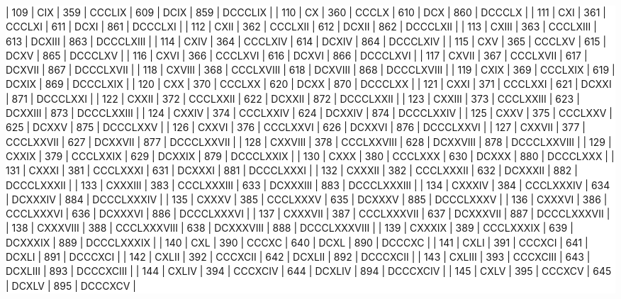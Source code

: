 | 109   | CIX       | 359     | CCCLIX      | 609     | DCIX       | 859      | DCCCLIX      |
| 110   | CX        | 360     | CCCLX       | 610     | DCX        | 860      | DCCCLX       |
| 111   | CXI       | 361     | CCCLXI      | 611     | DCXI       | 861      | DCCCLXI      |
| 112   | CXII      | 362     | CCCLXII     | 612     | DCXII      | 862      | DCCCLXII     |
| 113   | CXIII     | 363     | CCCLXIII    | 613     | DCXIII     | 863      | DCCCLXIII    |
| 114   | CXIV      | 364     | CCCLXIV     | 614     | DCXIV      | 864      | DCCCLXIV     |
| 115   | CXV       | 365     | CCCLXV      | 615     | DCXV       | 865      | DCCCLXV      |
| 116   | CXVI      | 366     | CCCLXVI     | 616     | DCXVI      | 866      | DCCCLXVI     |
| 117   | CXVII     | 367     | CCCLXVII    | 617     | DCXVII     | 867      | DCCCLXVII    |
| 118   | CXVIII    | 368     | CCCLXVIII   | 618     | DCXVIII    | 868      | DCCCLXVIII   |
| 119   | CXIX      | 369     | CCCLXIX     | 619     | DCXIX      | 869      | DCCCLXIX     |
| 120   | CXX       | 370     | CCCLXX      | 620     | DCXX       | 870      | DCCCLXX      |
| 121   | CXXI      | 371     | CCCLXXI     | 621     | DCXXI      | 871      | DCCCLXXI     |
| 122   | CXXII     | 372     | CCCLXXII    | 622     | DCXXII     | 872      | DCCCLXXII    |
| 123   | CXXIII    | 373     | CCCLXXIII   | 623     | DCXXIII    | 873      | DCCCLXXIII   |
| 124   | CXXIV     | 374     | CCCLXXIV    | 624     | DCXXIV     | 874      | DCCCLXXIV    |
| 125   | CXXV      | 375     | CCCLXXV     | 625     | DCXXV      | 875      | DCCCLXXV     |
| 126   | CXXVI     | 376     | CCCLXXVI    | 626     | DCXXVI     | 876      | DCCCLXXVI    |
| 127   | CXXVII    | 377     | CCCLXXVII   | 627     | DCXXVII    | 877      | DCCCLXXVII   |
| 128   | CXXVIII   | 378     | CCCLXXVIII  | 628     | DCXXVIII   | 878      | DCCCLXXVIII  |
| 129   | CXXIX     | 379     | CCCLXXIX    | 629     | DCXXIX     | 879      | DCCCLXXIX    |
| 130   | CXXX      | 380     | CCCLXXX     | 630     | DCXXX      | 880      | DCCCLXXX     |
| 131   | CXXXI     | 381     | CCCLXXXI    | 631     | DCXXXI     | 881      | DCCCLXXXI    |
| 132   | CXXXII    | 382     | CCCLXXXII   | 632     | DCXXXII    | 882      | DCCCLXXXII   |
| 133   | CXXXIII   | 383     | CCCLXXXIII  | 633     | DCXXXIII   | 883      | DCCCLXXXIII  |
| 134   | CXXXIV    | 384     | CCCLXXXIV   | 634     | DCXXXIV    | 884      | DCCCLXXXIV   |
| 135   | CXXXV     | 385     | CCCLXXXV    | 635     | DCXXXV     | 885      | DCCCLXXXV    |
| 136   | CXXXVI    | 386     | CCCLXXXVI   | 636     | DCXXXVI    | 886      | DCCCLXXXVI   |
| 137   | CXXXVII   | 387     | CCCLXXXVII  | 637     | DCXXXVII   | 887      | DCCCLXXXVII  |
| 138   | CXXXVIII  | 388     | CCCLXXXVIII | 638     | DCXXXVIII  | 888      | DCCCLXXXVIII |
| 139   | CXXXIX    | 389     | CCCLXXXIX   | 639     | DCXXXIX    | 889      | DCCCLXXXIX   |
| 140   | CXL       | 390     | CCCXC       | 640     | DCXL       | 890      | DCCCXC       |
| 141   | CXLI      | 391     | CCCXCI      | 641     | DCXLI      | 891      | DCCCXCI      |
| 142   | CXLII     | 392     | CCCXCII     | 642     | DCXLII     | 892      | DCCCXCII     |
| 143   | CXLIII    | 393     | CCCXCIII    | 643     | DCXLIII    | 893      | DCCCXCIII    |
| 144   | CXLIV     | 394     | CCCXCIV     | 644     | DCXLIV     | 894      | DCCCXCIV     |
| 145   | CXLV      | 395     | CCCXCV      | 645     | DCXLV      | 895      | DCCCXCV      |